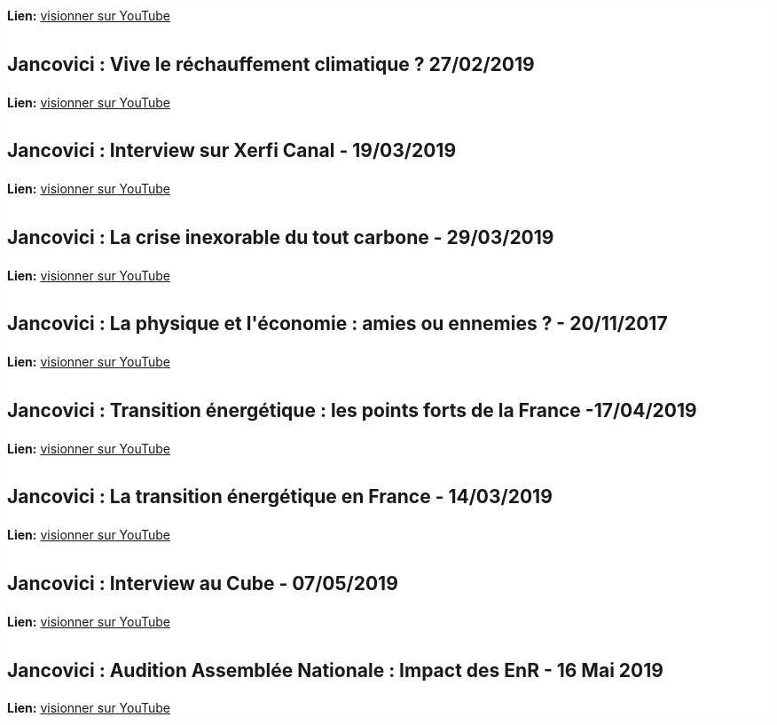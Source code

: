 
**Lien:** [visionner sur YouTube](https://www.youtube.com/watch?v=1MpQGlHdSyU)


## Jancovici :  Vive le réchauffement climatique ?  27/02/2019


**Lien:** [visionner sur YouTube](https://www.youtube.com/watch?v=aY4OKXtMN-0)


## Jancovici : Interview sur Xerfi Canal - 19/03/2019


**Lien:** [visionner sur YouTube](https://www.youtube.com/watch?v=9FCyQcPXFvs)


## Jancovici : La crise inexorable du tout carbone  - 29/03/2019


**Lien:** [visionner sur YouTube](https://www.youtube.com/watch?v=nYrHPtoLH3U)


## Jancovici : La physique et l'économie : amies ou ennemies ? - 20/11/2017


**Lien:** [visionner sur YouTube](https://www.youtube.com/watch?v=nfRbpqQu6kU)


## Jancovici : Transition énergétique : les points forts de la France -17/04/2019


**Lien:** [visionner sur YouTube](https://www.youtube.com/watch?v=9_t8_kDNadk)


## Jancovici : La transition énergétique en France - 14/03/2019


**Lien:** [visionner sur YouTube](https://www.youtube.com/watch?v=Dq2AAZd7zJQ)


## Jancovici : Interview au Cube - 07/05/2019


**Lien:** [visionner sur YouTube](https://www.youtube.com/watch?v=txKbpNS3dho)


## Jancovici : Audition Assemblée Nationale : Impact des EnR - 16 Mai 2019


**Lien:** [visionner sur YouTube](https://www.youtube.com/watch?v=Hr9VlAM71O0)

